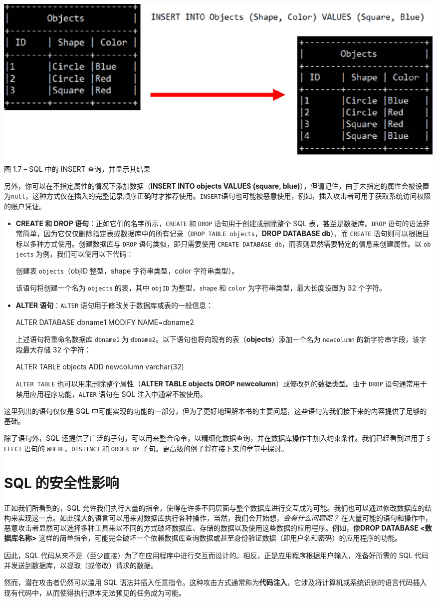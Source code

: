 ![图 1.7 – SQL 中的 INSERT 查询，并显示其结果](img/B15632_01_007.jpg)

图 1.7 – SQL 中的 INSERT 查询，并显示其结果

另外，你可以在不指定属性的情况下添加数据（**INSERT INTO objects VALUES (square, blue)**），但请记住，由于未指定的属性会被设置为`null`，这种方式仅在插入的完整记录顺序正确时才推荐使用。`INSERT`语句也可能被恶意使用，例如，插入攻击者可用于获取系统访问权限的账户凭证。

+   **CREATE 和 DROP 语句**：正如它们的名字所示，`CREATE` 和 `DROP` 语句用于创建或删除整个 SQL 表，甚至是数据库。`DROP` 语句的语法非常简单，因为它仅仅删除指定表或数据库中的所有记录（`DROP TABLE objects`，**DROP DATABASE db**），而 `CREATE` 语句则可以根据目标以多种方式使用。创建数据库与 `DROP` 语句类似，即只需要使用 `CREATE DATABASE db`，而表则显然需要特定的信息来创建属性。以 `objects` 为例，我们可以使用以下代码：

    创建表 `objects`（objID 整型，shape 字符串类型，color 字符串类型）。

    该语句将创建一个名为 `objects` 的表，其中 `objID` 为整型，`shape` 和 `color` 为字符串类型，最大长度设置为 32 个字符。

+   **ALTER 语句**：`ALTER` 语句用于修改关于数据库或表的一般信息：

    ALTER DATABASE dbname1 MODIFY NAME=dbname2

    上述语句将重命名数据库 `dbname1` 为 `dbname2`。以下语句也将向现有的表（**objects**）添加一个名为 `newcolumn` 的新字符串字段，该字段最大存储 32 个字符：

    ALTER TABLE objects ADD newcolumn varchar(32)

    `ALTER TABLE` 也可以用来删除整个属性（**ALTER TABLE objects DROP newcolumn**）或修改列的数据类型。由于 `DROP` 语句通常用于禁用应用程序功能，`ALTER` 语句在 SQL 注入中通常不被使用。

这里列出的语句仅仅是 SQL 中可能实现的功能的一部分，但为了更好地理解本书的主要问题，这些语句为我们接下来的内容提供了足够的基础。

除了语句外，SQL 还提供了广泛的子句，可以用来整合命令，以精细化数据查询，并在数据库操作中加入约束条件。我们已经看到过用于 `SELECT` 语句的 `WHERE`、`DISTINCT` 和 `ORDER BY` 子句。更高级的例子将在接下来的章节中探讨。

# SQL 的安全性影响

正如我们所看到的，SQL 允许我们执行大量的指令，使得在许多不同层面与整个数据库进行交互成为可能。我们也可以通过修改数据库的结构来实现这一点。如此强大的语言可以用来对数据库执行各种操作，当然，我们会开始想，*会有什么问题呢？* 在大量可能的语句和操作中，恶意攻击者显然可以选择多种工具来以不同的方式破坏数据库、存储的数据以及使用这些数据的应用程序。例如，像**DROP DATABASE <数据库名称>** 这样的简单指令，可能完全破坏一个依赖数据库查询数据或甚至身份验证数据（即用户名和密码）的应用程序的功能。

因此，SQL 代码从来不是（至少直接）为了在应用程序中进行交互而设计的。相反，正是应用程序根据用户输入，准备好所需的 SQL 代码并发送到数据库，以提取（或修改）请求的数据。

然而，潜在攻击者仍然可以滥用 SQL 语法并插入任意指令。这种攻击方式通常称为**代码注入**，它涉及将计算机或系统识别的语言代码插入现有代码中，从而使得执行原本无法预见的任务成为可能。
